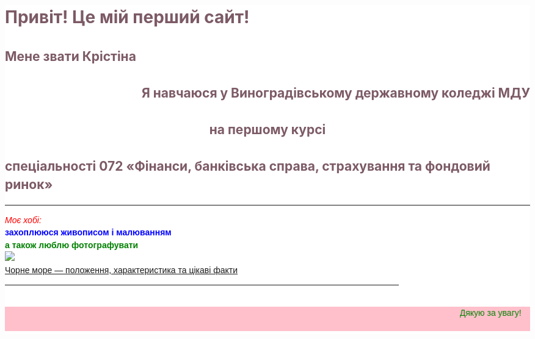 <html>
<head>
</head>
<body bgcolor="E1EDEC">
<h1><b><font color="7C5A66"><font>Привіт! Це мій перший сайт! </b></h1>
<font color="7C5A66"><h2 align="left"> Мене звати Крістіна</h2>
<font color="7C5A66"><h2 align="right"> Я навчаюся у Виноградівському державному коледжі МДУ</h2>
<font color="7C5A66"><h2 align="right"><h2 align="center"> на першому курci</h2>
<p align="justify"><h2>спеціальності 072 «Фінанси, банківська справа, страхування та фондовий ринок»</h2></p>
<hr width="100%"size="7"align="center">
 <font color="red"face="Arial"><i>Моє хобі: </i><br>
<font color="blue"face="Arial"><b>захоплююся живописом і малюванням </b><br>
<font color="green"face="Arial"><b>а також люблю фотографувати </b><br>
<img src="https://ogotour.com.ua/wp-content/uploads/sites/144/2021/04/calabria-ionichne.jpg"></center><br>
<a href="https://moyaosvita.com.ua/geografija/chorne-more-polozhennya-xarakteristika-ta-cikavi-fakti/">Чорне море — положення, характеристика та цікаві факти</a>
<hr width="75%"size="3 "align="center"><br>
<marquee bgcolor="pink" height=40>Дякую за увагу!</marquee>
</body>
</html>
